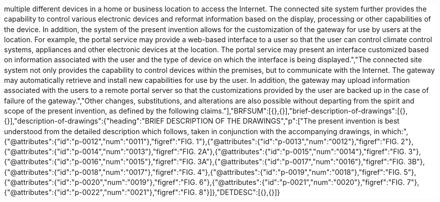 multiple different devices in a home or business location to access the Internet. The connected site system further provides the capability to control various electronic devices and reformat information based on the display, processing or other capabilities of the device. In addition, the system of the present invention allows for the customization of the gateway for use by users at the location. For example, the portal service may provide a web-based interface to a user so that the user can control climate control systems, appliances and other electronic devices at the location. The portal service may present an interface customized based on information associated with the user and the type of device on which the interface is being displayed.","The connected site system not only provides the capability to control devices within the premises, but to communicate with the Internet. The gateway may automatically retrieve and install new capabilities for use by the user. In addition, the gateway may upload information associated with the users to a remote portal server so that the customizations provided by the user are backed up in the case of failure of the gateway.","Other changes, substitutions, and alterations are also possible without departing from the spirit and scope of the present invention, as defined by the following claims."],"BRFSUM":[{},{}],"brief-description-of-drawings":[{},{}],"description-of-drawings":{"heading":"BRIEF DESCRIPTION OF THE DRAWINGS","p":["The present invention is best understood from the detailed description which follows, taken in conjunction with the accompanying drawings, in which:",{"@attributes":{"id":"p-0012","num":"0011"},"figref":"FIG. 1"},{"@attributes":{"id":"p-0013","num":"0012"},"figref":"FIG. 2"},{"@attributes":{"id":"p-0014","num":"0013"},"figref":"FIG. 2A"},{"@attributes":{"id":"p-0015","num":"0014"},"figref":"FIG. 3"},{"@attributes":{"id":"p-0016","num":"0015"},"figref":"FIG. 3A"},{"@attributes":{"id":"p-0017","num":"0016"},"figref":"FIG. 3B"},{"@attributes":{"id":"p-0018","num":"0017"},"figref":"FIG. 4"},{"@attributes":{"id":"p-0019","num":"0018"},"figref":"FIG. 5"},{"@attributes":{"id":"p-0020","num":"0019"},"figref":"FIG. 6"},{"@attributes":{"id":"p-0021","num":"0020"},"figref":"FIG. 7"},{"@attributes":{"id":"p-0022","num":"0021"},"figref":"FIG. 8"}]},"DETDESC":[{},{}]}
